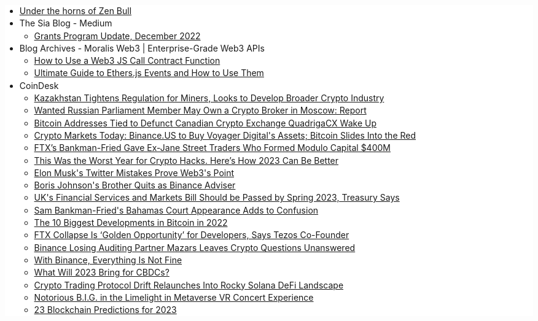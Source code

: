   - [Under the horns of Zen Bull](https://medium.com/opyn/under-the-horns-of-zen-bull-aac3fbd33c76?source=rss----850b56baf5d0---4)
- The Sia Blog - Medium
  - [Grants Program Update, December 2022](https://blog.sia.tech/grants-program-update-december-2022-f7be5f103d13?source=rss----4cd2f4a04096---4)
- Blog Archives - Moralis Web3 | Enterprise-Grade Web3 APIs
  - [How to Use a Web3 JS Call Contract Function](https://moralis.io/how-to-use-a-web3-js-call-contract-function/)
  - [Ultimate Guide to Ethers.js Events and How to Use Them](https://moralis.io/ultimate-guide-to-ethers-js-events-and-how-to-use-them/)
- CoinDesk
  - [Kazakhstan Tightens Regulation for Miners, Looks to Develop Broader Crypto Industry](https://www.coindesk.com/policy/2022/12/19/kazakhstan-tightens-regulation-for-miners-looks-to-develop-broader-crypto-industry/?utm_medium=referral&utm_source=rss&utm_campaign=headlines)
  - [Wanted Russian Parliament Member May Own a Crypto Broker in Moscow: Report](https://www.coindesk.com/consensus-magazine/2022/12/19/wanted-russian-parliament-member-may-own-a-crypto-broker-in-moscow-report/?utm_medium=referral&utm_source=rss&utm_campaign=headlines)
  - [Bitcoin Addresses Tied to Defunct Canadian Crypto Exchange QuadrigaCX Wake Up](https://www.coindesk.com/policy/2022/12/19/bitcoin-addresses-tied-to-defunct-canadian-crypto-exchange-quadrigacx-wake-up/?utm_medium=referral&utm_source=rss&utm_campaign=headlines)
  - [Crypto Markets Today: Binance.US to Buy Voyager Digital's Assets; Bitcoin Slides Into the Red](https://www.coindesk.com/markets/2022/12/19/crypto-markets-today-binanceus-to-buy-voyager-digitals-assets-bitcoin-slides-into-the-red/?utm_medium=referral&utm_source=rss&utm_campaign=headlines)
  - [FTX’s Bankman-Fried Gave Ex-Jane Street Traders Who Formed Modulo Capital $400M](https://www.coindesk.com/business/2022/12/19/ftxs-bankman-fried-gave-ex-jane-street-traders-who-formed-modulo-capital-400m/?utm_medium=referral&utm_source=rss&utm_campaign=headlines)
  - [This Was the Worst Year for Crypto Hacks. Here’s How 2023 Can Be Better](https://www.coindesk.com/consensus-magazine/2022/12/19/cryptocurrency-exploit-hack-prevention/?utm_medium=referral&utm_source=rss&utm_campaign=headlines)
  - [Elon Musk's Twitter Mistakes Prove Web3's Point](https://www.coindesk.com/consensus-magazine/2022/12/19/elon-musks-many-twitter-failures-and-the-need-for-public-goods/?utm_medium=referral&utm_source=rss&utm_campaign=headlines)
  - [Boris Johnson's Brother Quits as Binance Adviser](https://www.coindesk.com/policy/2022/12/19/boris-johnsons-brother-quits-as-binance-advisor/?utm_medium=referral&utm_source=rss&utm_campaign=headlines)
  - [UK's Financial Services and Markets Bill Should be Passed by Spring 2023, Treasury Says](https://www.coindesk.com/policy/2022/12/19/uks-financial-services-and-markets-bill-should-be-passed-by-spring-2023-treasury-says/?utm_medium=referral&utm_source=rss&utm_campaign=headlines)
  - [Sam Bankman-Fried's Bahamas Court Appearance Adds to Confusion](https://www.coindesk.com/business/2022/12/19/sam-bankman-frieds-bahamas-court-appearance-adds-to-confusion/?utm_medium=referral&utm_source=rss&utm_campaign=headlines)
  - [The 10 Biggest Developments in Bitcoin in 2022](https://www.coindesk.com/consensus-magazine/2022/12/19/the-10-biggest-developments-in-bitcoin-in-2022/?utm_medium=referral&utm_source=rss&utm_campaign=headlines)
  - [FTX Collapse Is ‘Golden Opportunity’ for Developers, Says Tezos Co-Founder](https://www.coindesk.com/business/2022/12/19/ftx-collapse-is-golden-opportunity-for-developers-says-tezos-co-founder/?utm_medium=referral&utm_source=rss&utm_campaign=headlines)
  - [Binance Losing Auditing Partner Mazars Leaves Crypto Questions Unanswered](https://www.coindesk.com/business/2022/12/19/why-auditors-arent-working-with-most-crypto-exchanges/?utm_medium=referral&utm_source=rss&utm_campaign=headlines)
  - [With Binance, Everything Is Not Fine](https://www.coindesk.com/consensus-magazine/2022/12/19/cz-binance-crypto-exchange-red-flags-cnbc-ftx/?utm_medium=referral&utm_source=rss&utm_campaign=headlines)
  - [What Will 2023 Bring for CBDCs?](https://www.coindesk.com/consensus-magazine/2022/12/19/future-of-cbdcs-2023-india-us/?utm_medium=referral&utm_source=rss&utm_campaign=headlines)
  - [Crypto Trading Protocol Drift Relaunches Into Rocky Solana DeFi Landscape](https://www.coindesk.com/business/2022/12/19/crypto-trading-protocol-drift-relaunches-into-rocky-solana-defi-landscape/?utm_medium=referral&utm_source=rss&utm_campaign=headlines)
  - [Notorious B.I.G. in the Limelight in Metaverse VR Concert Experience](https://www.coindesk.com/web3/2022/12/19/notorious-big-in-the-limelight-in-metaverse-vr-concert-experience/?utm_medium=referral&utm_source=rss&utm_campaign=headlines)
  - [23 Blockchain Predictions for 2023](https://www.coindesk.com/consensus-magazine/2022/12/19/23-blockchain-predictions-for-2023/?utm_medium=referral&utm_source=rss&utm_campaign=headlines)